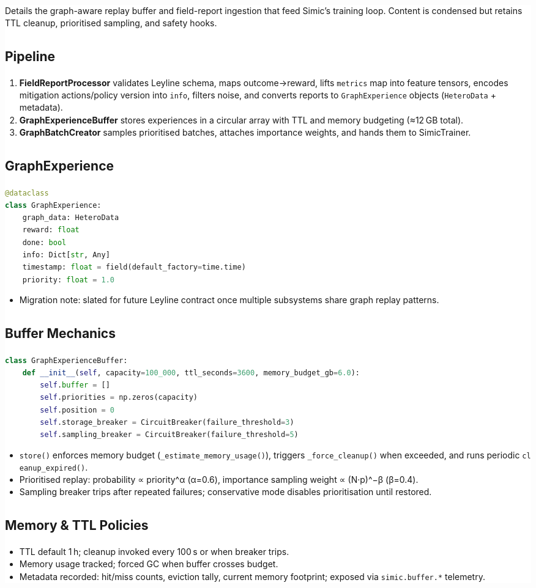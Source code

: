 Details the graph-aware replay buffer and field-report ingestion that feed Simic’s training loop. Content is condensed but retains TTL cleanup, prioritised sampling, and safety hooks.

## Pipeline

1. **FieldReportProcessor** validates Leyline schema, maps outcome→reward, lifts `metrics` map into feature tensors, encodes mitigation actions/policy version into `info`, filters noise, and converts reports to `GraphExperience` objects (`HeteroData` + metadata).
2. **GraphExperienceBuffer** stores experiences in a circular array with TTL and memory budgeting (≈12 GB total).
3. **GraphBatchCreator** samples prioritised batches, attaches importance weights, and hands them to SimicTrainer.

## GraphExperience

```python
@dataclass
class GraphExperience:
    graph_data: HeteroData
    reward: float
    done: bool
    info: Dict[str, Any]
    timestamp: float = field(default_factory=time.time)
    priority: float = 1.0
```

- Migration note: slated for future Leyline contract once multiple subsystems share graph replay patterns.

## Buffer Mechanics

```python
class GraphExperienceBuffer:
    def __init__(self, capacity=100_000, ttl_seconds=3600, memory_budget_gb=6.0):
        self.buffer = []
        self.priorities = np.zeros(capacity)
        self.position = 0
        self.storage_breaker = CircuitBreaker(failure_threshold=3)
        self.sampling_breaker = CircuitBreaker(failure_threshold=5)
```

- `store()` enforces memory budget (`_estimate_memory_usage()`), triggers `_force_cleanup()` when exceeded, and runs periodic `cleanup_expired()`.
- Prioritised replay: probability ∝ priority^α (α=0.6), importance sampling weight ∝ (N·p)^−β (β=0.4).
- Sampling breaker trips after repeated failures; conservative mode disables prioritisation until restored.

## Memory & TTL Policies

- TTL default 1 h; cleanup invoked every 100 s or when breaker trips.
- Memory usage tracked; forced GC when buffer crosses budget.
- Metadata recorded: hit/miss counts, eviction tally, current memory footprint; exposed via `simic.buffer.*` telemetry.
